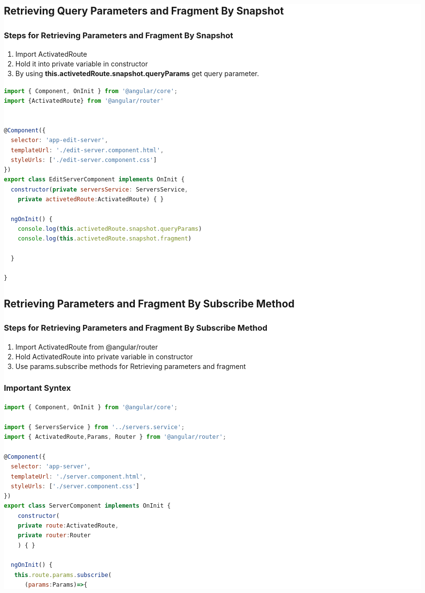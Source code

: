 ## Retrieving Query Parameters and Fragment By Snapshot

### Steps for Retrieving Parameters and Fragment By Snapshot

1. Import ActivatedRoute
2. Hold it into private variable in constructor
3. By using <b>this.activetedRoute.snapshot.queryParams</b> get query parameter.

```javascript
import { Component, OnInit } from '@angular/core';
import {ActivatedRoute} from '@angular/router'


@Component({
  selector: 'app-edit-server',
  templateUrl: './edit-server.component.html',
  styleUrls: ['./edit-server.component.css']
})
export class EditServerComponent implements OnInit {
  constructor(private serversService: ServersService,
    private activetedRoute:ActivatedRoute) { }

  ngOnInit() {
    console.log(this.activetedRoute.snapshot.queryParams)
    console.log(this.activetedRoute.snapshot.fragment)

  }

}
```

## Retrieving Parameters and Fragment By Subscribe Method

### Steps for Retrieving Parameters and Fragment By Subscribe Method

1. Import ActivatedRoute from @angular/router
2. Hold ActivatedRoute into private variable in constructor
3. Use params.subscribe methods for Retrieving parameters and fragment

### Important Syntex

```javascript
import { Component, OnInit } from '@angular/core';

import { ServersService } from '../servers.service';
import { ActivatedRoute,Params, Router } from '@angular/router';

@Component({
  selector: 'app-server',
  templateUrl: './server.component.html',
  styleUrls: ['./server.component.css']
})
export class ServerComponent implements OnInit {
    constructor(
    private route:ActivatedRoute,
    private router:Router
    ) { }

  ngOnInit() {
   this.route.params.subscribe(
      (params:Params)=>{
```
